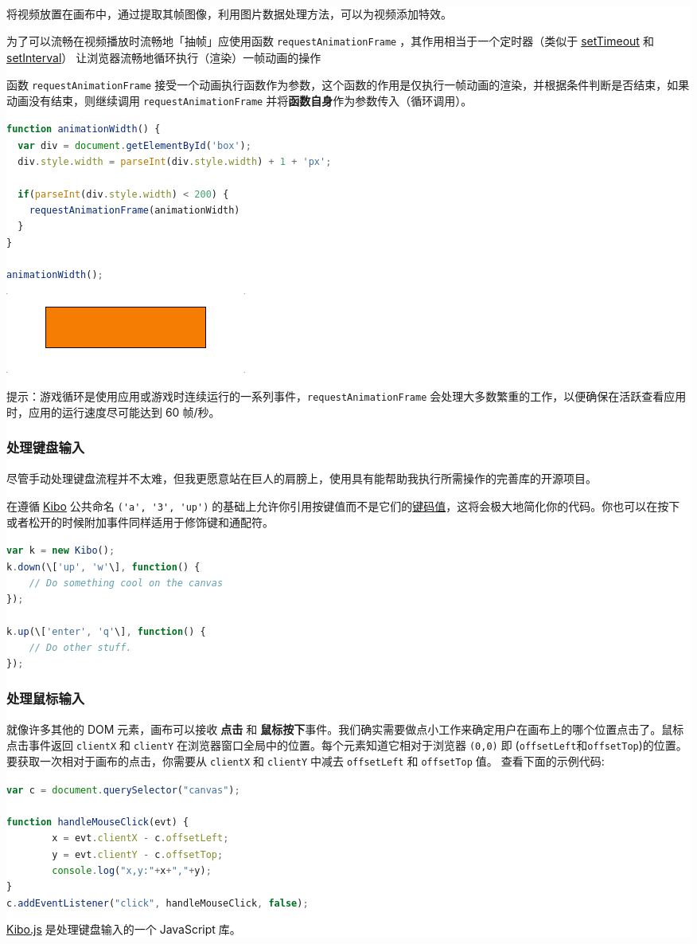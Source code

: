 将视频放置在画布中，通过提取其帧图像，利用图片数据处理方法，可以为视频添加特效。

为了可以流畅在视频播放时流畅地「抽帧」应使用函数 `requestAnimationFrame` ，其作用相当于一个定时器（类似于 [setTimeout](https://developer.mozilla.org/zh-CN/docs/Web/API/Window/setTimeout) 和 [setInterval](https://developer.mozilla.org/zh-CN/docs/Web/API/Window/setInterval)） 让浏览器流畅地循环执行（渲染）一帧动画的操作

函数 `requestAnimationFrame` 接受一个动画执行函数作为参数，这个函数的作用是仅执行一帧动画的渲染，并根据条件判断是否结束，如果动画没有结束，则继续调用 `requestAnimationFrame` 并将**函数自身**作为参数传入（循环调用）。

```js
function animationWidth() {
  var div = document.getElementById('box');
  div.style.width = parseInt(div.style.width) + 1 + 'px';

  if(parseInt(div.style.width) < 200) {
    requestAnimationFrame(animationWidth)
  }
}

animationWidth();
```
![动画效果](./images/20200109205948124_21966.gif)

提示：游戏循环是使用应用或游戏时连续运行的一系列事件，`requestAnimationFrame` 会处理大多数繁重的工作，以便确保在活跃查看应用时，应用的运行速度尽可能达到 60 帧/秒。

### 处理键盘输入

尽管手动处理键盘流程并不太难，但我更愿意站在巨人的肩膀上，使用具有能帮助我执行所需操作的完善库的开源项目。

在遵循 [Kibo](https://github.com/marquete/kibo) 公共命名 `('a', '3', 'up')` 的基础上允许你引用按键值而不是它们的[键码值](https://segmentfault.com/a/1190000005828048)，这将会极大地简化你的代码。你也可以在按下或者松开的时候附加事件同样适用于修饰键和通配符。

```js
var k = new Kibo();
k.down(\['up', 'w'\], function() {
    // Do something cool on the canvas
});

k.up(\['enter', 'q'\], function() {
    // Do other stuff.
});
```

### 处理鼠标输入
就像许多其他的 DOM 元素，画布可以接收 **点击** 和 **鼠标按下**事件。我们确实需要做点小工作来确定用户在画布上的哪个位置点击了。鼠标点击事件返回 `clientX` 和 `clientY` 在浏览器窗口全局中的位置。每个元素知道它相对于浏览器 `(0,0)` 即 (`offsetLeft`和`offsetTop`)的位置。要获取一次相对于画布的点击，你需要从 `clientX` 和 `clientY` 中减去 `offsetLeft` 和 `offsetTop` 值。 查看下面的示例代码:

```js
var c = document.querySelector("canvas");

function handleMouseClick(evt) {
        x = evt.clientX - c.offsetLeft;
        y = evt.clientY - c.offsetTop;
        console.log("x,y:"+x+","+y);
}
c.addEventListener("click", handleMouseClick, false);
```

[Kibo.js](https://github.com/marquete/kibo) 是处理键盘输入的一个 JavaScript 库。